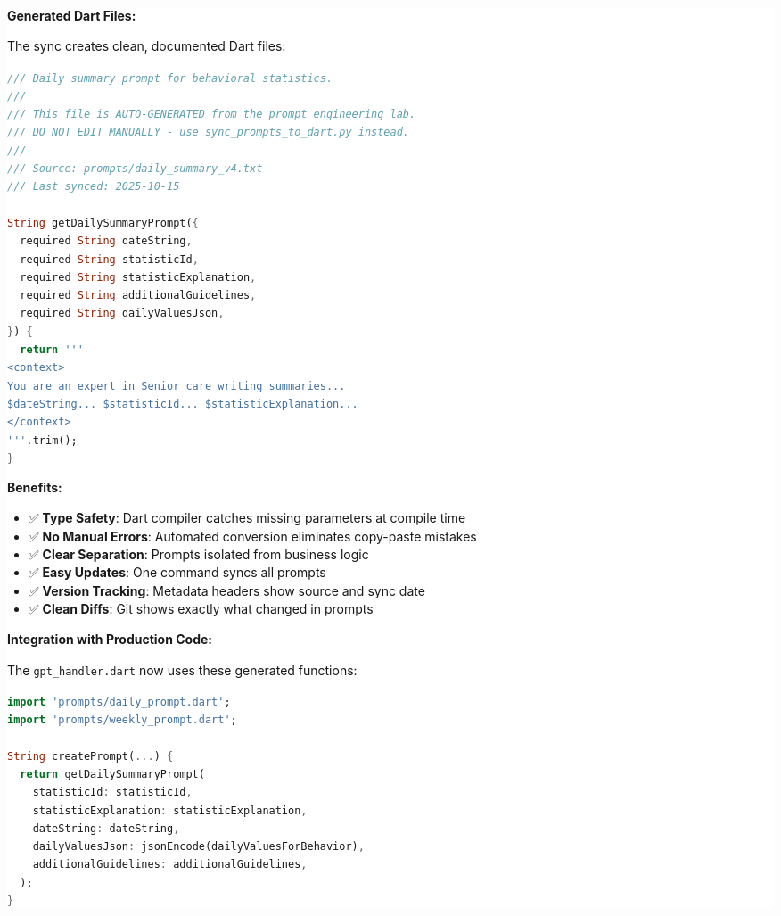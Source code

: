 **Generated Dart Files:**

The sync creates clean, documented Dart files:
```dart
/// Daily summary prompt for behavioral statistics.
///
/// This file is AUTO-GENERATED from the prompt engineering lab.
/// DO NOT EDIT MANUALLY - use sync_prompts_to_dart.py instead.
///
/// Source: prompts/daily_summary_v4.txt
/// Last synced: 2025-10-15

String getDailySummaryPrompt({
  required String dateString,
  required String statisticId,
  required String statisticExplanation,
  required String additionalGuidelines,
  required String dailyValuesJson,
}) {
  return '''
<context>
You are an expert in Senior care writing summaries...
$dateString... $statisticId... $statisticExplanation...
</context>
'''.trim();
}
```

**Benefits:**
- ✅ **Type Safety**: Dart compiler catches missing parameters at compile time
- ✅ **No Manual Errors**: Automated conversion eliminates copy-paste mistakes
- ✅ **Clear Separation**: Prompts isolated from business logic
- ✅ **Easy Updates**: One command syncs all prompts
- ✅ **Version Tracking**: Metadata headers show source and sync date
- ✅ **Clean Diffs**: Git shows exactly what changed in prompts

**Integration with Production Code:**

The `gpt_handler.dart` now uses these generated functions:
```dart
import 'prompts/daily_prompt.dart';
import 'prompts/weekly_prompt.dart';

String createPrompt(...) {
  return getDailySummaryPrompt(
    statisticId: statisticId,
    statisticExplanation: statisticExplanation,
    dateString: dateString,
    dailyValuesJson: jsonEncode(dailyValuesForBehavior),
    additionalGuidelines: additionalGuidelines,
  );
}
```
